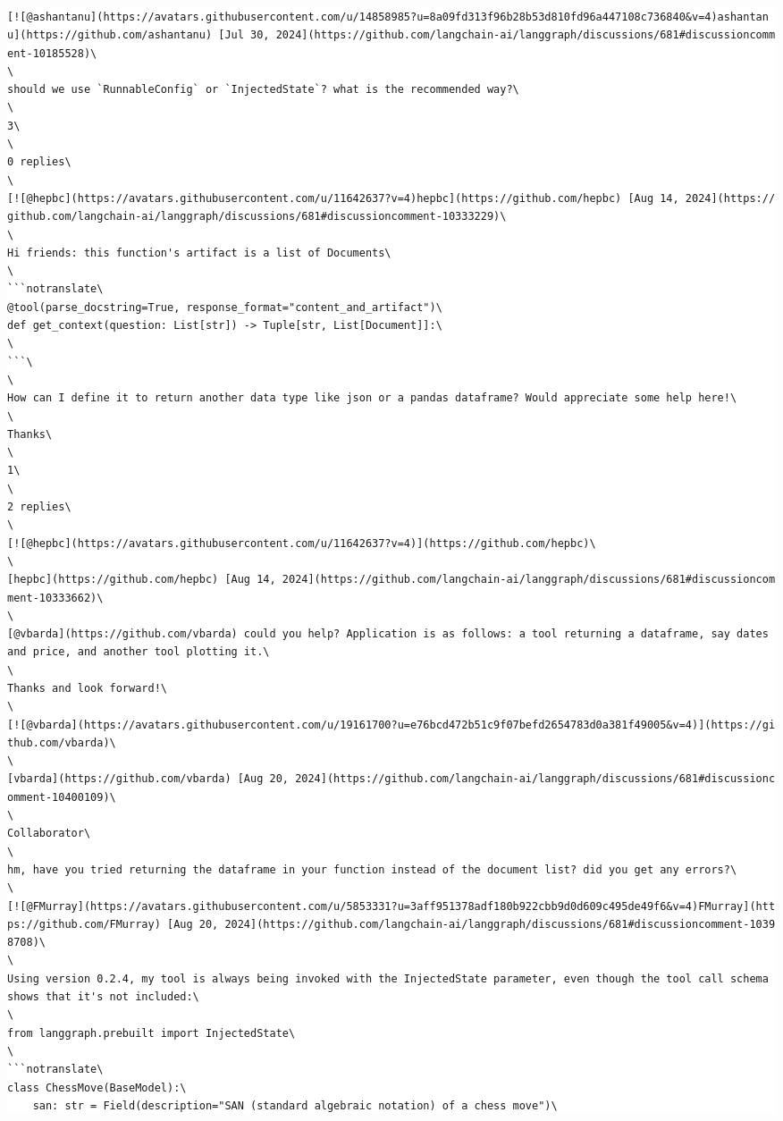 ```md-code__content
[![@ashantanu](https://avatars.githubusercontent.com/u/14858985?u=8a09fd313f96b28b53d810fd96a447108c736840&v=4)ashantanu](https://github.com/ashantanu) [Jul 30, 2024](https://github.com/langchain-ai/langgraph/discussions/681#discussioncomment-10185528)\
\
should we use `RunnableConfig` or `InjectedState`? what is the recommended way?\
\
3\
\
0 replies\
\
[![@hepbc](https://avatars.githubusercontent.com/u/11642637?v=4)hepbc](https://github.com/hepbc) [Aug 14, 2024](https://github.com/langchain-ai/langgraph/discussions/681#discussioncomment-10333229)\
\
Hi friends: this function's artifact is a list of Documents\
\
```notranslate\
@tool(parse_docstring=True, response_format="content_and_artifact")\
def get_context(question: List[str]) -> Tuple[str, List[Document]]:\
\
```\
\
How can I define it to return another data type like json or a pandas dataframe? Would appreciate some help here!\
\
Thanks\
\
1\
\
2 replies\
\
[![@hepbc](https://avatars.githubusercontent.com/u/11642637?v=4)](https://github.com/hepbc)\
\
[hepbc](https://github.com/hepbc) [Aug 14, 2024](https://github.com/langchain-ai/langgraph/discussions/681#discussioncomment-10333662)\
\
[@vbarda](https://github.com/vbarda) could you help? Application is as follows: a tool returning a dataframe, say dates and price, and another tool plotting it.\
\
Thanks and look forward!\
\
[![@vbarda](https://avatars.githubusercontent.com/u/19161700?u=e76bcd472b51c9f07befd2654783d0a381f49005&v=4)](https://github.com/vbarda)\
\
[vbarda](https://github.com/vbarda) [Aug 20, 2024](https://github.com/langchain-ai/langgraph/discussions/681#discussioncomment-10400109)\
\
Collaborator\
\
hm, have you tried returning the dataframe in your function instead of the document list? did you get any errors?\
\
[![@FMurray](https://avatars.githubusercontent.com/u/5853331?u=3aff951378adf180b922cbb9d0d609c495de49f6&v=4)FMurray](https://github.com/FMurray) [Aug 20, 2024](https://github.com/langchain-ai/langgraph/discussions/681#discussioncomment-10398708)\
\
Using version 0.2.4, my tool is always being invoked with the InjectedState parameter, even though the tool call schema shows that it's not included:\
\
from langgraph.prebuilt import InjectedState\
\
```notranslate\
class ChessMove(BaseModel):\
    san: str = Field(description="SAN (standard algebraic notation) of a chess move")\
```
